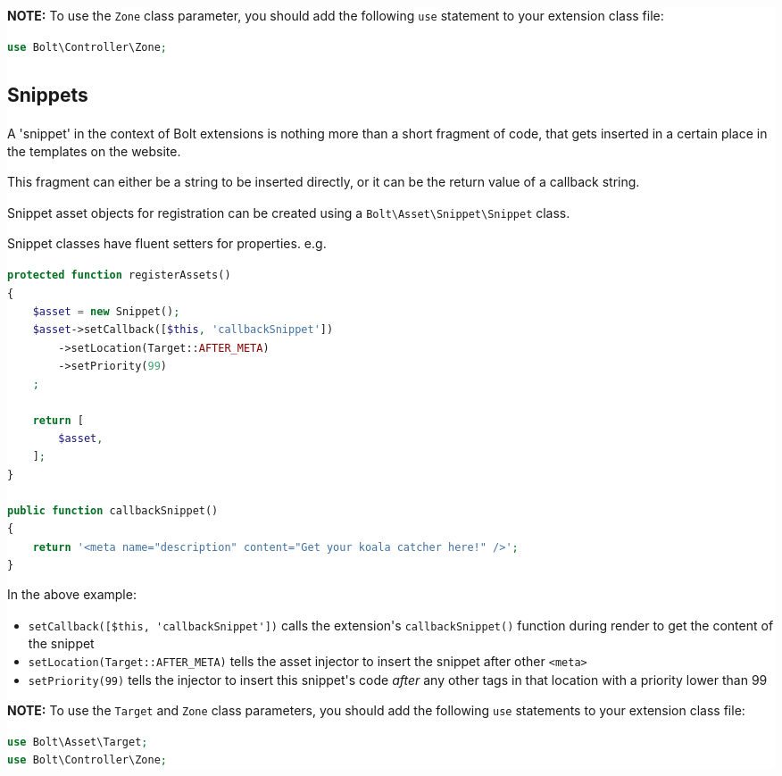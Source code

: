 **NOTE:** To use the `Zone` class parameter, you should add the following `use`
statement to your extension class file:

```php
use Bolt\Controller\Zone;
```

Snippets
--------

A 'snippet' in the context of Bolt extensions is nothing more than a short
fragment of code, that gets inserted in a certain place in the templates on the
website.

This fragment can either be a string to be inserted directly, or it can be the
return value of a callback string.

Snippet asset objects for registration can be created using a
`Bolt\Asset\Snippet\Snippet` class.

Snippet classes have fluent setters for properties. e.g.
```php
protected function registerAssets()
{
    $asset = new Snippet();
    $asset->setCallback([$this, 'callbackSnippet'])
        ->setLocation(Target::AFTER_META)
        ->setPriority(99)
    ;

    return [
        $asset,
    ];
}

public function callbackSnippet()
{
    return '<meta name="description" content="Get your koala catcher here!" />';
}
```

In the above example:

  * `setCallback([$this, 'callbackSnippet'])` calls the extension's
    `callbackSnippet()` function during render to get the content of the snippet
  * `setLocation(Target::AFTER_META)` tells the asset injector to insert the
    snippet after other `<meta>`
  * `setPriority(99)` tells the injector to insert this snippet's code *after*
    any other tags in that location with a priority lower than 99

**NOTE:** To use the `Target` and `Zone` class parameters, you should add the
following `use` statements to your extension class file:

```php
use Bolt\Asset\Target;
use Bolt\Controller\Zone;
```
